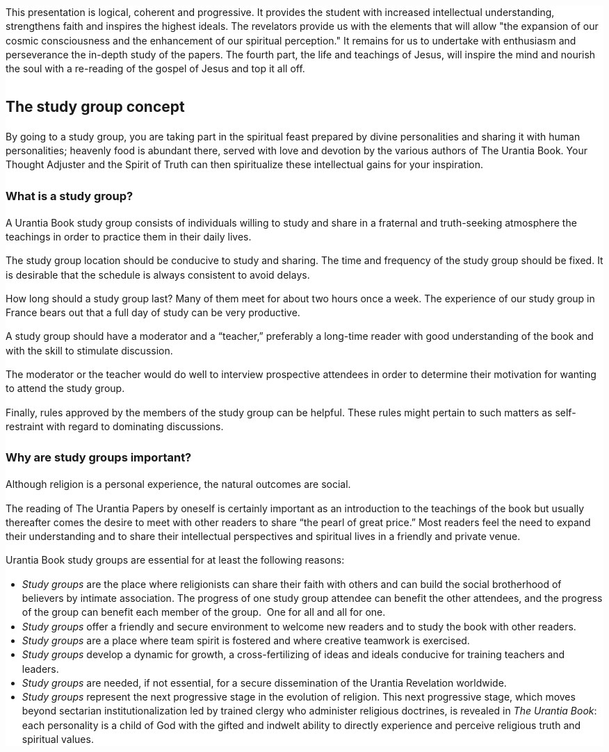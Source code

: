 This presentation is logical, coherent and progressive. It provides the student with increased intellectual understanding, strengthens faith and inspires the highest ideals. The revelators provide us with the elements that will allow "the expansion of our cosmic consciousness and the enhancement of our spiritual perception." It remains for us to undertake with enthusiasm and perseverance the in-depth study of the papers. The fourth part, the life and teachings of Jesus, will inspire the mind and nourish the soul with a re-reading of the gospel of Jesus and top it all off.

## The study group concept

By going to a study group, you are taking part in the spiritual feast prepared by divine personalities and sharing it with human personalities; heavenly food is abundant there, served with love and devotion by the various authors of The Urantia Book. Your Thought Adjuster and the Spirit of Truth can then spiritualize these intellectual gains for your inspiration.

### What is a study group?

A Urantia Book study group consists of individuals willing to study and share in a fraternal and truth-seeking atmosphere the teachings in order to practice them in their daily lives.

The study group location should be conducive to study and sharing. The time and frequency of the study group should be fixed. It is desirable that the schedule is always consistent to avoid delays.

How long should a study group last? Many of them meet for about two hours once a week. The experience of our study group in France bears out that a full day of study can be very productive.

A study group should have a moderator and a “teacher,” preferably a long-time reader with good understanding of the book and with the skill to stimulate discussion.

The moderator or the teacher would do well to interview prospective attendees in order to determine their motivation for wanting to attend the study group.

Finally, rules approved by the members of the study group can be helpful. These rules might pertain to such matters as self-restraint with regard to dominating discussions.

### Why are study groups important?

Although religion is a personal experience, the natural outcomes are social.

The reading of The Urantia Papers by oneself is certainly important as an introduction to the teachings of the book but usually thereafter comes the desire to meet with other readers to share “the pearl of great price.” Most readers feel the need to expand their understanding and to share their intellectual perspectives and spiritual lives in a friendly and private venue.

Urantia Book study groups are essential for at least the following reasons:

- _Study groups_ are the place where religionists can share their faith with others and can build the social brotherhood of believers by intimate association. The progress of one study group attendee can benefit the other attendees, and the progress of the group can benefit each member of the group.  One for all and all for one.
- _Study groups_ offer a friendly and secure environment to welcome new readers and to study the book with other readers.
- _Study groups_ are a place where team spirit is fostered and where creative teamwork is exercised.
- _Study groups_ develop a dynamic for growth, a cross-fertilizing of ideas and ideals conducive for training teachers and leaders.
- _Study groups_ are needed, if not essential, for a secure dissemination of the Urantia Revelation worldwide.
- _Study groups_ represent the next progressive stage in the evolution of religion. This next progressive stage, which moves beyond sectarian institutionalization led by trained clergy who administer religious doctrines, is revealed in _The Urantia Book_: each personality is a child of God with the gifted and indwelt ability to directly experience and perceive religious truth and spiritual values.
